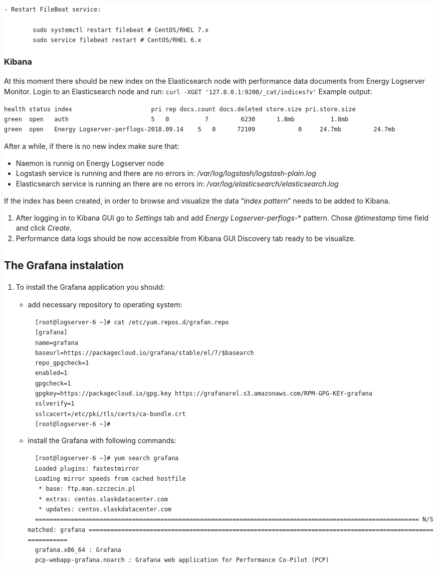 

	- Restart FileBeat service:

			sudo systemctl restart filebeat # CentOS/RHEL 7.x
			sudo service filebeat restart # CentOS/RHEL 6.x


### Kibana ###

At this moment there should be new index on the Elasticsearch node with performance data documents from Energy Logserver Monitor. 
Login to an Elasticsearch node and run: `curl -XGET '127.0.0.1:9200/_cat/indices?v'` Example output:

	health status index                      pri rep docs.count docs.deleted store.size pri.store.size
	green  open   auth                       5   0          7         6230      1.8mb          1.8mb
	green  open   Energy Logserver-perflogs-2018.09.14    5   0      72109            0     24.7mb         24.7mb

After a while, if there is no new index make sure that: 

- Naemon is runnig on Energy Logserver node
- Logstash service is running and there are no errors in: */var/log/logstash/logstash-plain.log* 
- Elasticsearch service is running an there are no errors in: */var/log/elasticsearch/elasticsearch.log*

If the index has been created, in order to browse and visualize the data “*index pattern*” needs to be added to Kibana. 

1. After logging in to Kibana GUI go to *Settings* tab and add *Energy Logserver-perflogs-** pattern. Chose *@timestamp* time field and click *Create*. 
1. Performance data logs should be now accessible from Kibana GUI Discovery tab ready to be visualize.

## The Grafana instalation ##
	
1. To install the Grafana application you should:
	- add necessary repository to operating system:

			[root@logserver-6 ~]# cat /etc/yum.repos.d/grafan.repo
			[grafana]
			name=grafana
			baseurl=https://packagecloud.io/grafana/stable/el/7/$basearch
			repo_gpgcheck=1
			enabled=1
			gpgcheck=1
			gpgkey=https://packagecloud.io/gpg.key https://grafanarel.s3.amazonaws.com/RPM-GPG-KEY-grafana
			sslverify=1
			sslcacert=/etc/pki/tls/certs/ca-bundle.crt
			[root@logserver-6 ~]#


	- install the Grafana with following commands:

			[root@logserver-6 ~]# yum search grafana
			Loaded plugins: fastestmirror
			Loading mirror speeds from cached hostfile
			 * base: ftp.man.szczecin.pl
			 * extras: centos.slaskdatacenter.com
			 * updates: centos.slaskdatacenter.com
			=========================================================================================================== N/S matched: grafana ===========================================================================================================
			grafana.x86_64 : Grafana
			pcp-webapp-grafana.noarch : Grafana web application for Performance Co-Pilot (PCP)
			